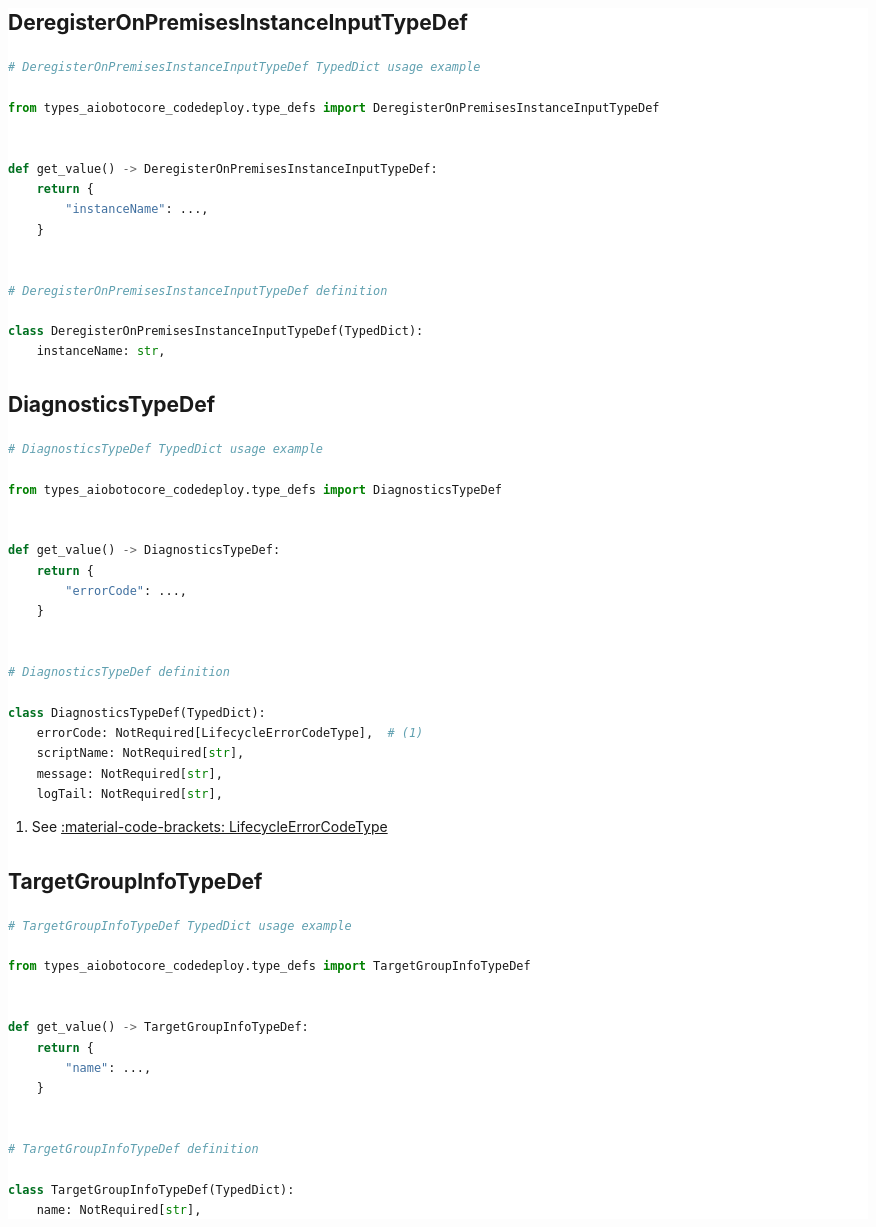 ## DeregisterOnPremisesInstanceInputTypeDef

```python
# DeregisterOnPremisesInstanceInputTypeDef TypedDict usage example

from types_aiobotocore_codedeploy.type_defs import DeregisterOnPremisesInstanceInputTypeDef


def get_value() -> DeregisterOnPremisesInstanceInputTypeDef:
    return {
        "instanceName": ...,
    }


# DeregisterOnPremisesInstanceInputTypeDef definition

class DeregisterOnPremisesInstanceInputTypeDef(TypedDict):
    instanceName: str,
```

## DiagnosticsTypeDef

```python
# DiagnosticsTypeDef TypedDict usage example

from types_aiobotocore_codedeploy.type_defs import DiagnosticsTypeDef


def get_value() -> DiagnosticsTypeDef:
    return {
        "errorCode": ...,
    }


# DiagnosticsTypeDef definition

class DiagnosticsTypeDef(TypedDict):
    errorCode: NotRequired[LifecycleErrorCodeType],  # (1)
    scriptName: NotRequired[str],
    message: NotRequired[str],
    logTail: NotRequired[str],
```

1. See [:material-code-brackets: LifecycleErrorCodeType](./literals.md#lifecycleerrorcodetype) 
## TargetGroupInfoTypeDef

```python
# TargetGroupInfoTypeDef TypedDict usage example

from types_aiobotocore_codedeploy.type_defs import TargetGroupInfoTypeDef


def get_value() -> TargetGroupInfoTypeDef:
    return {
        "name": ...,
    }


# TargetGroupInfoTypeDef definition

class TargetGroupInfoTypeDef(TypedDict):
    name: NotRequired[str],
```
